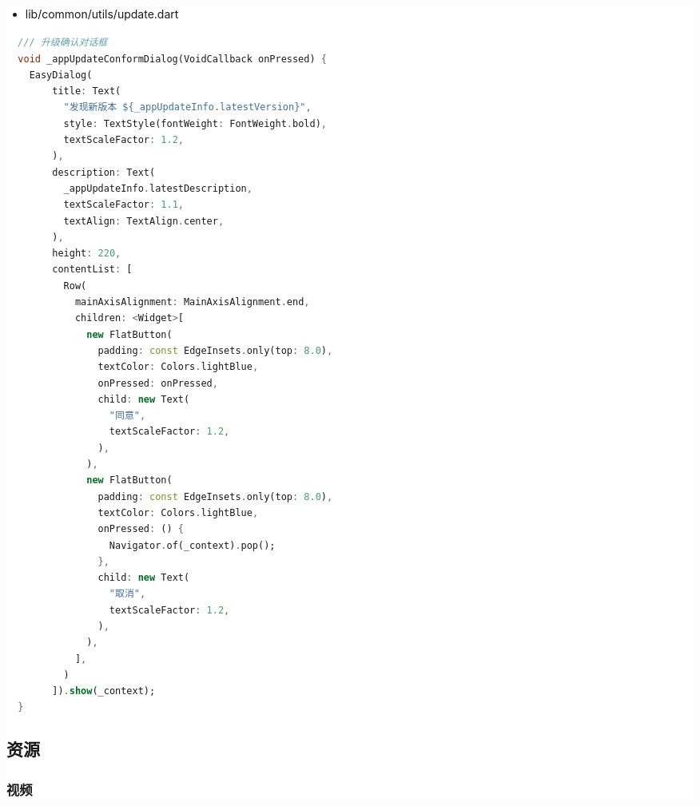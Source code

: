 - lib/common/utils/update.dart

```dart
  /// 升级确认对话框
  void _appUpdateConformDialog(VoidCallback onPressed) {
    EasyDialog(
        title: Text(
          "发现新版本 ${_appUpdateInfo.latestVersion}",
          style: TextStyle(fontWeight: FontWeight.bold),
          textScaleFactor: 1.2,
        ),
        description: Text(
          _appUpdateInfo.latestDescription,
          textScaleFactor: 1.1,
          textAlign: TextAlign.center,
        ),
        height: 220,
        contentList: [
          Row(
            mainAxisAlignment: MainAxisAlignment.end,
            children: <Widget>[
              new FlatButton(
                padding: const EdgeInsets.only(top: 8.0),
                textColor: Colors.lightBlue,
                onPressed: onPressed,
                child: new Text(
                  "同意",
                  textScaleFactor: 1.2,
                ),
              ),
              new FlatButton(
                padding: const EdgeInsets.only(top: 8.0),
                textColor: Colors.lightBlue,
                onPressed: () {
                  Navigator.of(_context).pop();
                },
                child: new Text(
                  "取消",
                  textScaleFactor: 1.2,
                ),
              ),
            ],
          )
        ]).show(_context);
  }
```

## 资源

### 视频
